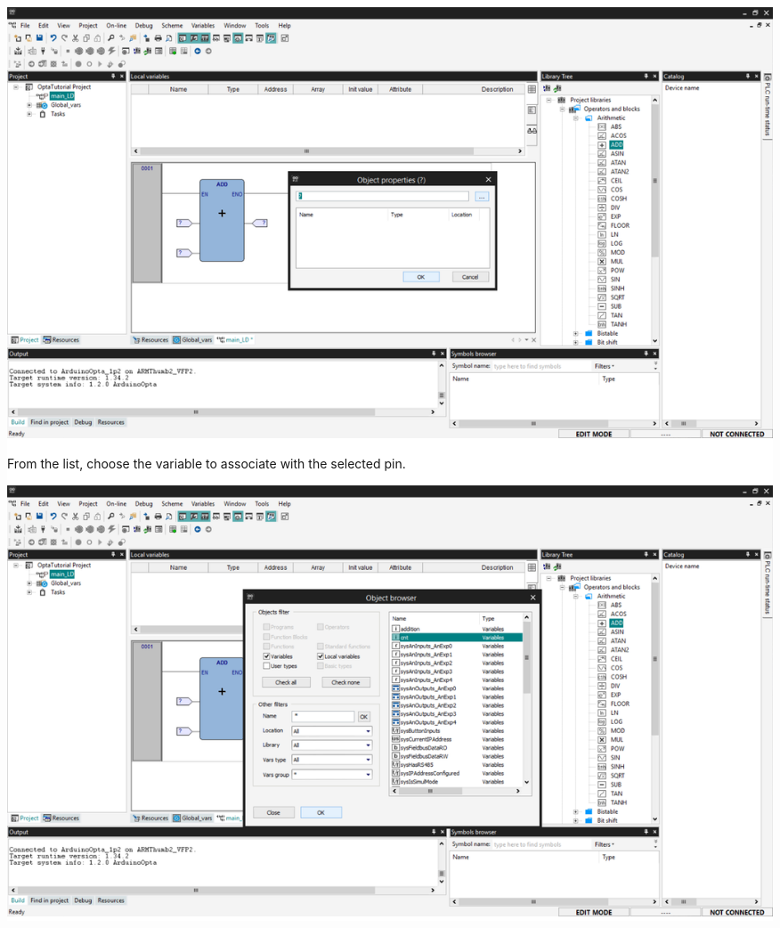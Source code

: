 ![Link Pin](assets/en/25-link-pin.png)

From the list, choose the variable to associate with the selected pin.

![Var List](assets/en/26-var-list.png)
